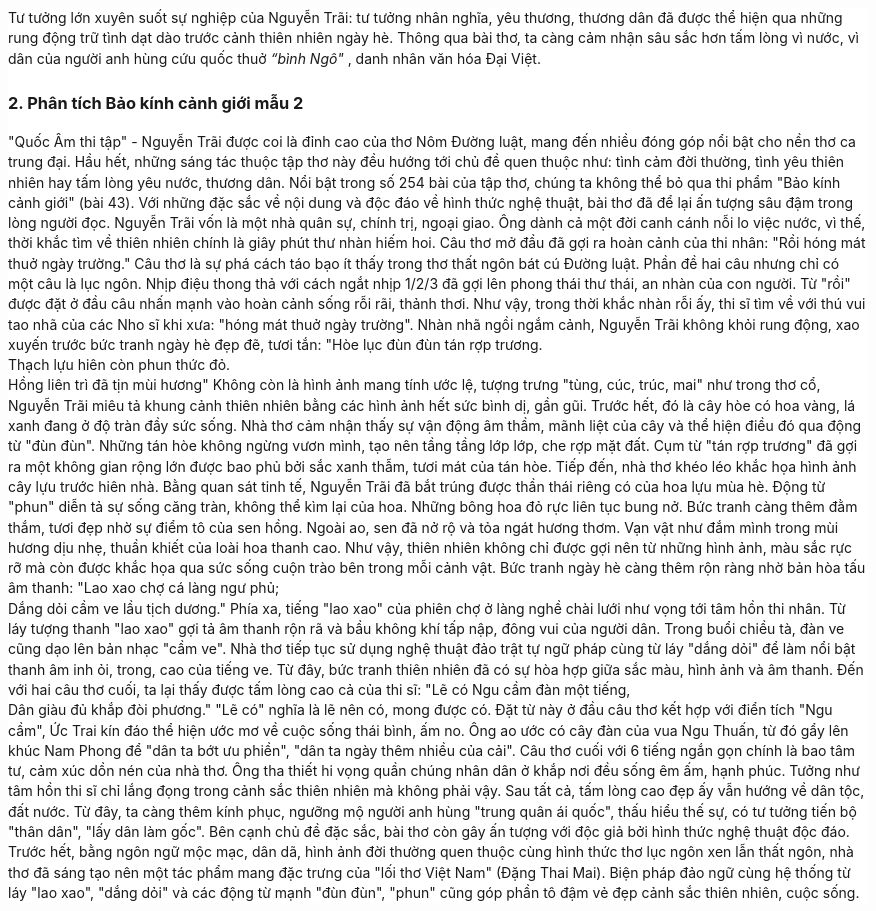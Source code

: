 Tư tưởng lớn xuyên suốt sự nghiệp của Nguyễn Trãi: tư tưởng nhân nghĩa, yêu thương, thương dân đã được thể hiện qua những rung động trữ tình dạt dào trước cảnh thiên nhiên ngày hè. Thông qua bài thơ, ta càng cảm nhận sâu sắc hơn tấm lòng vì nước, vì dân của người anh hùng cứu quốc thuở _“bình Ngô"_ , danh nhân văn hóa Đại Việt.
### 2\. Phân tích Bảo kính cảnh giới mẫu 2
"Quốc Âm thi tập" - Nguyễn Trãi được coi là đỉnh cao của thơ Nôm Đường luật, mang đến nhiều đóng góp nổi bật cho nền thơ ca trung đại. Hầu hết, những sáng tác thuộc tập thơ này đều hướng tới chủ đề quen thuộc như: tình cảm đời thường, tình yêu thiên nhiên hay tấm lòng yêu nước, thương dân. Nổi bật trong số 254 bài của tập thơ, chúng ta không thể bỏ qua thi phẩm "Bảo kính cảnh giới" \(bài 43\). Với những đặc sắc về nội dung và độc đáo về hình thức nghệ thuật, bài thơ đã để lại ấn tượng sâu đậm trong lòng người đọc.
Nguyễn Trãi vốn là một nhà quân sự, chính trị, ngoại giao. Ông dành cả một đời canh cánh nỗi lo việc nước, vì thế, thời khắc tìm về thiên nhiên chính là giây phút thư nhàn hiếm hoi. Câu thơ mở đầu đã gợi ra hoàn cảnh của thi nhân:
"Rồi hóng mát thuở ngày trường."
Câu thơ là sự phá cách táo bạo ít thấy trong thơ thất ngôn bát cú Đường luật. Phần đề hai câu nhưng chỉ có một câu là lục ngôn. Nhịp điệu thong thả với cách ngắt nhịp 1/2/3 đã gợi lên phong thái thư thái, an nhàn của con người. Từ "rồi" được đặt ở đầu câu nhấn mạnh vào hoàn cảnh sống rỗi rãi, thảnh thơi. Như vậy, trong thời khắc nhàn rỗi ấy, thi sĩ tìm về với thú vui tao nhã của các Nho sĩ khi xưa: "hóng mát thuở ngày trường".
Nhàn nhã ngồi ngắm cảnh, Nguyễn Trãi không khỏi rung động, xao xuyến trước bức tranh ngày hè đẹp đẽ, tươi tắn:
"Hòe lục đùn đùn tán rợp trương.  
Thạch lựu hiên còn phun thức đỏ.  
Hồng liên trì đã tịn mùi hương"
Không còn là hình ảnh mang tính ước lệ, tượng trưng "tùng, cúc, trúc, mai" như trong thơ cổ, Nguyễn Trãi miêu tả khung cảnh thiên nhiên bằng các hình ảnh hết sức bình dị, gần gũi. Trước hết, đó là cây hòe có hoa vàng, lá xanh đang ở độ tràn đầy sức sống. Nhà thơ cảm nhận thấy sự vận động âm thầm, mãnh liệt của cây và thể hiện điều đó qua động từ "đùn đùn". Những tán hòe không ngừng vươn mình, tạo nên tầng tầng lớp lớp, che rợp mặt đất. Cụm từ "tán rợp trương" đã gợi ra một không gian rộng lớn được bao phủ bởi sắc xanh thẫm, tươi mát của tán hòe. Tiếp đến, nhà thơ khéo léo khắc họa hình ảnh cây lựu trước hiên nhà. Bằng quan sát tinh tế, Nguyễn Trãi đã bắt trúng được thần thái riêng có của hoa lựu mùa hè. Động từ "phun" diễn tả sự sống căng tràn, không thể kìm lại của hoa. Những bông hoa đỏ rực liên tục bung nở. Bức tranh càng thêm đằm thắm, tươi đẹp nhờ sự điểm tô của sen hồng. Ngoài ao, sen đã nở rộ và tỏa ngát hương thơm. Vạn vật như đắm mình trong mùi hương dịu nhẹ, thuần khiết của loài hoa thanh cao.
Như vậy, thiên nhiên không chỉ được gợi nên từ những hình ảnh, màu sắc rực rỡ mà còn được khắc họa qua sức sống cuộn trào bên trong mỗi cảnh vật. Bức tranh ngày hè càng thêm rộn ràng nhờ bản hòa tấu âm thanh:
"Lao xao chợ cá làng ngư phủ;  
Dắng dỏi cầm ve lầu tịch dương."
Phía xa, tiếng "lao xao" của phiên chợ ở làng nghề chài lưới như vọng tới tâm hồn thi nhân. Từ láy tượng thanh "lao xao" gợi tả âm thanh rộn rã và bầu không khí tấp nập, đông vui của người dân. Trong buổi chiều tà, đàn ve cũng dạo lên bản nhạc "cầm ve". Nhà thơ tiếp tục sử dụng nghệ thuật đảo trật tự ngữ pháp cùng từ láy "dắng dỏi" để làm nổi bật thanh âm inh ỏi, trong, cao của tiếng ve. Từ đây, bức tranh thiên nhiên đã có sự hòa hợp giữa sắc màu, hình ảnh và âm thanh.
Đến với hai câu thơ cuối, ta lại thấy được tấm lòng cao cả của thi sĩ:
"Lẽ có Ngu cầm đàn một tiếng,  
Dân giàu đủ khắp đòi phương."
"Lẽ có" nghĩa là lẽ nên có, mong được có. Đặt từ này ở đầu câu thơ kết hợp với điển tích "Ngu cầm", Ức Trai kín đáo thể hiện ước mơ về cuộc sống thái bình, ấm no. Ông ao ước có cây đàn của vua Ngu Thuấn, từ đó gẩy lên khúc Nam Phong để "dân ta bớt ưu phiền", "dân ta ngày thêm nhiều của cải". Câu thơ cuối với 6 tiếng ngắn gọn chính là bao tâm tư, cảm xúc dồn nén của nhà thơ. Ông tha thiết hi vọng quần chúng nhân dân ở khắp nơi đều sống êm ấm, hạnh phúc. Tưởng như tâm hồn thi sĩ chỉ lắng đọng trong cảnh sắc thiên nhiên mà không phải vậy. Sau tất cả, tấm lòng cao đẹp ấy vẫn hướng về dân tộc, đất nước. Từ đây, ta càng thêm kính phục, ngưỡng mộ người anh hùng "trung quân ái quốc", thấu hiểu thế sự, có tư tưởng tiến bộ "thân dân", "lấy dân làm gốc".
Bên cạnh chủ đề đặc sắc, bài thơ còn gây ấn tượng với độc giả bởi hình thức nghệ thuật độc đáo. Trước hết, bằng ngôn ngữ mộc mạc, dân dã, hình ảnh đời thường quen thuộc cùng hình thức thơ lục ngôn xen lẫn thất ngôn, nhà thơ đã sáng tạo nên một tác phẩm mang đặc trưng của "lối thơ Việt Nam" \(Đặng Thai Mai\). Biện pháp đảo ngữ cùng hệ thống từ láy "lao xao", "dắng dỏi" và các động từ mạnh "đùn đùn", "phun" cũng góp phần tô đậm vẻ đẹp cảnh sắc thiên nhiên, cuộc sống.